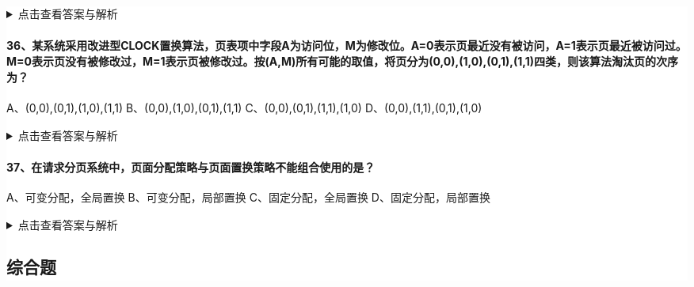 <details><summary>点击查看答案与解析</summary></details>

#### 36、某系统采用改进型CLOCK置换算法，页表项中字段A为访问位，M为修改位。A=0表示页最近没有被访问，A=1表示页最近被访问过。M=0表示页没有被修改过，M=1表示页被修改过。按(A,M)所有可能的取值，将页分为(0,0),(1,0),(0,1),(1,1)四类，则该算法淘汰页的次序为？

A、(0,0),(0,1),(1,0),(1,1)
B、(0,0),(1,0),(0,1),(1,1)
C、(0,0),(0,1),(1,1),(1,0)
D、(0,0),(1,1),(0,1),(1,0)

<details><summary>点击查看答案与解析</summary></details>

#### 37、在请求分页系统中，页面分配策略与页面置换策略不能组合使用的是？

A、可变分配，全局置换
B、可变分配，局部置换
C、固定分配，全局置换
D、固定分配，局部置换

<details><summary>点击查看答案与解析</summary></details>

## 综合题